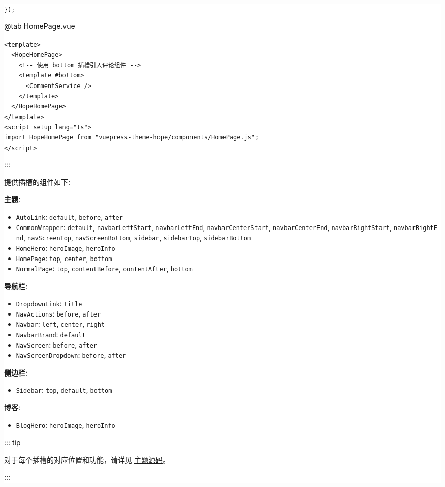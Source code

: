 ```ts
});
```

@tab HomePage.vue

```vue
<template>
  <HopeHomePage>
    <!-- 使用 bottom 插槽引入评论组件 -->
    <template #bottom>
      <CommentService />
    </template>
  </HopeHomePage>
</template>
<script setup lang="ts">
import HopeHomePage from "vuepress-theme-hope/components/HomePage.js";
</script>
```

:::

提供插槽的组件如下:

**主题**:

- `AutoLink`: `default`, `before`, `after`
- `CommonWrapper`: `default`, `navbarLeftStart`, `navbarLeftEnd`, `navbarCenterStart`, `navbarCenterEnd`, `navbarRightStart`, `navbarRightEnd`, `navScreenTop`, `navScreenBottom`, `sidebar`, `sidebarTop`, `sidebarBottom`
- `HomeHero`: `heroImage`, `heroInfo`
- `HomePage`: `top`, `center`, `bottom`
- `NormalPage`: `top`, `contentBefore`, `contentAfter`, `bottom`

**导航栏**:

- `DropdownLink`: `title`
- `NavActions`: `before`, `after`
- `Navbar`: `left`, `center`, `right`
- `NavbarBrand`: `default`
- `NavScreen`: `before`, `after`
- `NavScreenDropdown`: `before`, `after`

**侧边栏**:

- `Sidebar`: `top`, `default`, `bottom`

**博客**:

- `BlogHero`: `heroImage`, `heroInfo`

::: tip

对于每个插槽的对应位置和功能，请详见 [主题源码](https://github.com/vuepress-theme-hope/vuepress-theme-hope/tree/main/packages/theme/src/client/)。

:::
